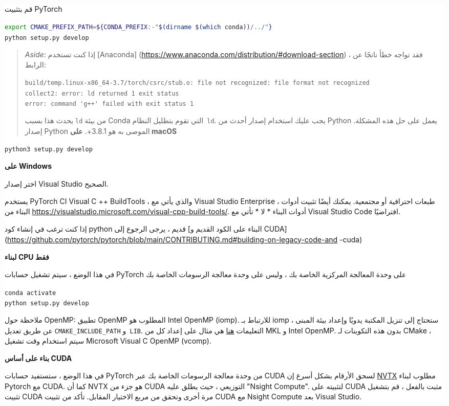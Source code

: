قم بتثبيت PyTorch
```bash
export CMAKE_PREFIX_PATH=${CONDA_PREFIX:-"$(dirname $(which conda))/../"}
python setup.py develop
```

> _Aside:_ 
> إذا كنت تستخدم [Anaconda] (https://www.anaconda.com/distribution/#download-section) ، فقد تواجه خطأ ناتجًا عن الرابط:
>
> ```plaintext
> build/temp.linux-x86_64-3.7/torch/csrc/stub.o: file not recognized: file format not recognized
> collect2: error: ld returned 1 exit status
> error: command 'g++' failed with exit status 1
> ```
>
> يحدث هذا بسبب `ld` من بيئة Conda التي تقوم بتظليل النظام` ld`. يجب عليك استخدام إصدار أحدث من Python يعمل على حل هذه المشكلة. إصدار Python الموصى به هو 3.8.1+.
**على macOS**

```bash
python3 setup.py develop
```

**على Windows**

اختر إصدار Visual Studio الصحيح.

يستخدم PyTorch CI Visual C ++ BuildTools ، والذي يأتي مع Visual Studio Enterprise ،
طبعات احترافية أو مجتمعية. يمكنك أيضًا تثبيت أدوات البناء من
https://visualstudio.microsoft.com/visual-cpp-build-tools/. أدوات البناء * لا *
تأتي مع Visual Studio Code افتراضيًا.

إذا كنت ترغب في إنشاء كود python قديم ، يرجى الرجوع إلى [البناء على الكود القديم و CUDA](https://github.com/pytorch/pytorch/blob/main/CONTRIBUTING.md#building-on-legacy-code-and -cuda)

**لبناء CPU فقط**

في هذا الوضع ، سيتم تشغيل حسابات PyTorch على وحدة المعالجة المركزية الخاصة بك ، وليس على وحدة معالجة الرسومات الخاصة بك

```cmd
conda activate
python setup.py develop
```

ملاحظة حول OpenMP: تطبيق OpenMP المطلوب هو Intel OpenMP (iomp). للارتباط بـ iomp ، ستحتاج إلى تنزيل المكتبة يدويًا وإعداد بيئة المبنى عن طريق تعديل `CMAKE_INCLUDE_PATH` و` LIB`. التعليمات [هنا](https://github.com/pytorch/pytorch/blob/main/docs/source/notes/windows.rst#building-from-source) هي مثال على إعداد كل من MKL و Intel OpenMP. بدون هذه التكوينات لـ CMake ، سيتم استخدام وقت تشغيل Microsoft Visual C OpenMP (vcomp).

**بناء على أساس CUDA**

في هذا الوضع ، ستستفيد حسابات PyTorch من وحدة معالجة الرسومات الخاصة بك عبر CUDA لسحق الأرقام بشكل أسرع إن
[NVTX](https://docs.nvidia.com/gameworks/content/gameworkslibrary/nvtx/nvidia_tools_extension_library_nvtx.htm) 
مطلوب لبناء Pytorch مع CUDA.
كما أن NVTX هو جزء من CUDA التوزيعي ، حيث يطلق عليه "Nsight Compute". لتثبيته على CUDA مثبت بالفعل ، قم بتشغيل تثبيت CUDA مرة أخرى وتحقق من مربع الاختيار المقابل.
تأكد من تثبيت CUDA مع Nsight Compute بعد Visual Studio.
